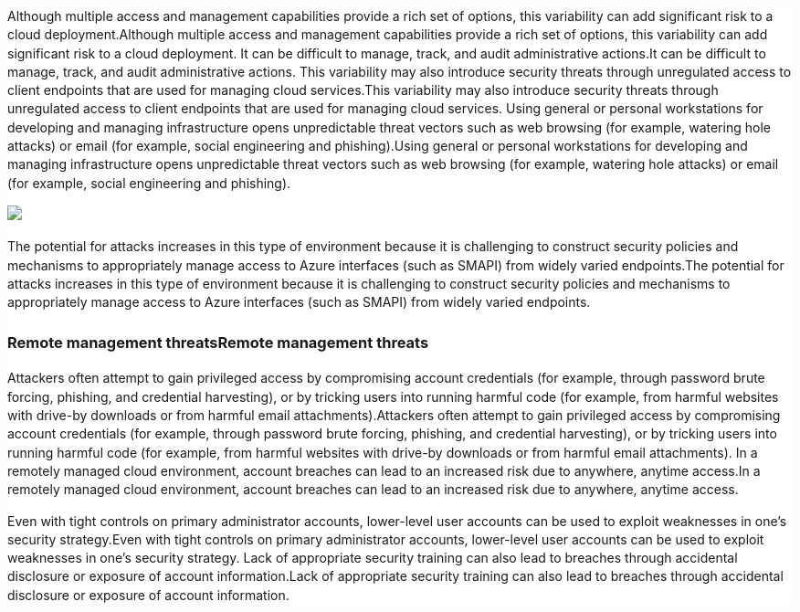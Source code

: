 <span data-ttu-id="890c6-108">Although multiple access and management capabilities provide a rich set of options, this variability can add significant risk to a cloud deployment.</span><span class="sxs-lookup"><span data-stu-id="890c6-108">Although multiple access and management capabilities provide a rich set of options, this variability can add significant risk to a cloud deployment.</span></span> <span data-ttu-id="890c6-109">It can be difficult to manage, track, and audit administrative actions.</span><span class="sxs-lookup"><span data-stu-id="890c6-109">It can be difficult to manage, track, and audit administrative actions.</span></span> <span data-ttu-id="890c6-110">This variability may also introduce security threats through unregulated access to client endpoints that are used for managing cloud services.</span><span class="sxs-lookup"><span data-stu-id="890c6-110">This variability may also introduce security threats through unregulated access to client endpoints that are used for managing cloud services.</span></span> <span data-ttu-id="890c6-111">Using general or personal workstations for developing and managing infrastructure opens unpredictable threat vectors such as web browsing (for example, watering hole attacks) or email (for example, social engineering and phishing).</span><span class="sxs-lookup"><span data-stu-id="890c6-111">Using general or personal workstations for developing and managing infrastructure opens unpredictable threat vectors such as web browsing (for example, watering hole attacks) or email (for example, social engineering and phishing).</span></span>

![][1]

<span data-ttu-id="890c6-112">The potential for attacks increases in this type of environment because it is challenging to construct security policies and mechanisms to appropriately manage access to Azure interfaces (such as SMAPI) from widely varied endpoints.</span><span class="sxs-lookup"><span data-stu-id="890c6-112">The potential for attacks increases in this type of environment because it is challenging to construct security policies and mechanisms to appropriately manage access to Azure interfaces (such as SMAPI) from widely varied endpoints.</span></span>

### <a name="remote-management-threats"></a><span data-ttu-id="890c6-113">Remote management threats</span><span class="sxs-lookup"><span data-stu-id="890c6-113">Remote management threats</span></span>
<span data-ttu-id="890c6-114">Attackers often attempt to gain privileged access by compromising account credentials (for example, through password brute forcing, phishing, and credential harvesting), or by tricking users into running harmful code (for example, from harmful websites with drive-by downloads or from harmful email attachments).</span><span class="sxs-lookup"><span data-stu-id="890c6-114">Attackers often attempt to gain privileged access by compromising account credentials (for example, through password brute forcing, phishing, and credential harvesting), or by tricking users into running harmful code (for example, from harmful websites with drive-by downloads or from harmful email attachments).</span></span> <span data-ttu-id="890c6-115">In a remotely managed cloud environment, account breaches can lead to an increased risk due to anywhere, anytime access.</span><span class="sxs-lookup"><span data-stu-id="890c6-115">In a remotely managed cloud environment, account breaches can lead to an increased risk due to anywhere, anytime access.</span></span>

<span data-ttu-id="890c6-116">Even with tight controls on primary administrator accounts, lower-level user accounts can be used to exploit weaknesses in one’s security strategy.</span><span class="sxs-lookup"><span data-stu-id="890c6-116">Even with tight controls on primary administrator accounts, lower-level user accounts can be used to exploit weaknesses in one’s security strategy.</span></span> <span data-ttu-id="890c6-117">Lack of appropriate security training can also lead to breaches through accidental disclosure or exposure of account information.</span><span class="sxs-lookup"><span data-stu-id="890c6-117">Lack of appropriate security training can also lead to breaches through accidental disclosure or exposure of account information.</span></span>


[1]: https://docstestmedia1.blob.core.windows.net/azure-media/articles/security/media/azure-security-management/typical-management-network-topology.png
[2]: https://docstestmedia1.blob.core.windows.net/azure-media/articles/security/media/azure-security-management/stand-alone-hardened-workstation-topology.png
[3]: https://docstestmedia1.blob.core.windows.net/azure-media/articles/security/media/azure-security-management/hardened-workstation-enabled-with-hyper-v.png
[4]: https://docstestmedia1.blob.core.windows.net/azure-media/articles/security/media/azure-security-management/hardened-workstation-using-windows-to-go-on-a-usb-flash-drive.png